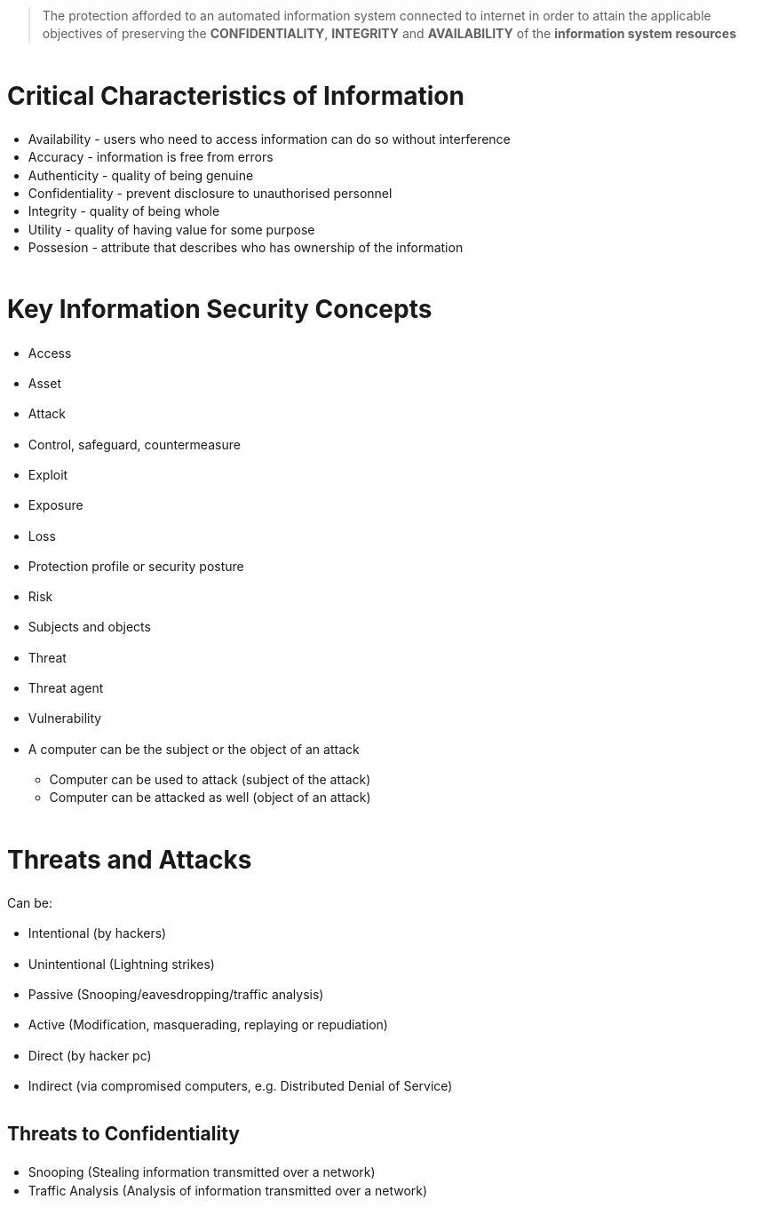 > The protection afforded to an automated information system connected to internet in order to attain the applicable objectives of preserving the **CONFIDENTIALITY**, **INTEGRITY** and **AVAILABILITY** of the **information system resources**

# Critical Characteristics of Information

-   Availability - users who need to access information can do so without interference
-   Accuracy - information is free from errors
-   Authenticity - quality of being genuine
-   Confidentiality - prevent disclosure to unauthorised personnel
-   Integrity - quality of being whole
-   Utility - quality of having value for some purpose
-   Possesion - attribute that describes who has ownership of the information

# Key Information Security Concepts

-   Access
-   Asset
-   Attack
-   Control, safeguard, countermeasure
-   Exploit
-   Exposure
-   Loss
-   Protection profile or security posture
-   Risk
-   Subjects and objects
-   Threat
-   Threat agent
-   Vulnerability

-   A computer can be the subject or the object of an attack
    -   Computer can be used to attack (subject of the attack)
    -   Computer can be attacked as well (object of an attack)

# Threats and Attacks

Can be:

-   Intentional (by hackers)
-   Unintentional (Lightning strikes)

-   Passive (Snooping/eavesdropping/traffic analysis)
-   Active (Modification, masquerading, replaying or repudiation)

-   Direct (by hacker pc)
-   Indirect (via compromised computers, e.g. Distributed Denial of Service)

## Threats to Confidentiality

-   Snooping (Stealing information transmitted over a network)
-   Traffic Analysis (Analysis of information transmitted over a network)
